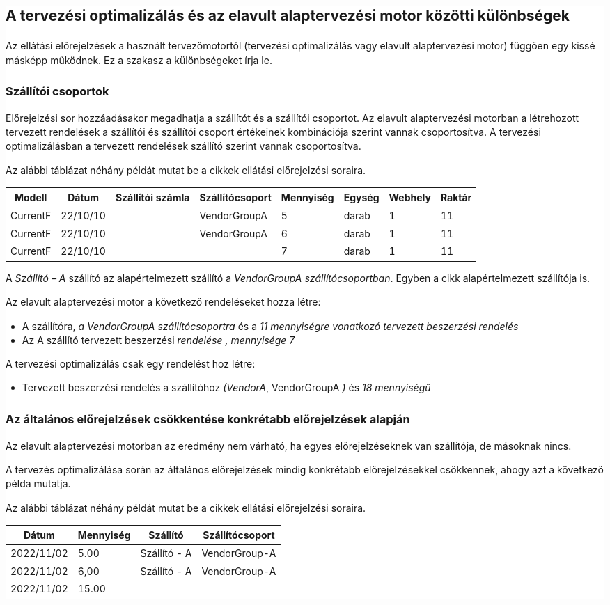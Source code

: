 ## <a name="differences-between-planning-optimization-and-the-deprecated-master-planning-engine"></a>A tervezési optimalizálás és az elavult alaptervezési motor közötti különbségek

Az ellátási előrejelzések a használt tervezőmotortól (tervezési optimalizálás vagy elavult alaptervezési motor) függően egy kissé másképp működnek. Ez a szakasz a különbségeket írja le.

### <a name="vendor-groups"></a>Szállítói csoportok

Előrejelzési sor hozzáadásakor megadhatja a szállítót és a szállítói csoportot. Az elavult alaptervezési motorban a létrehozott tervezett rendelések a szállítói és szállítói csoport értékeinek kombinációja szerint vannak csoportosítva. A tervezési optimalizálásban a tervezett rendelések szállító szerint vannak csoportosítva.

Az alábbi táblázat néhány példát mutat be a cikkek ellátási előrejelzési soraira.

| Modell    | Dátum     | Szállítói számla | Szállítócsoport | Mennyiség | Egység | Webhely | Raktár |
|----------|----------|----------------|--------------|----------|------|------|-----------|
| CurrentF | 22/10/10 |                | VendorGroupA | 5        | darab   | 1    | 11        |
| CurrentF | 22/10/10 |                | VendorGroupA | 6        | darab   | 1    | 11        |
| CurrentF | 22/10/10 |                |              | 7        | darab   | 1    | 11        |

A *Szállító – A* szállító az alapértelmezett szállító a *VendorGroupA szállítócsoportban*. Egyben a cikk alapértelmezett szállítója is.

Az elavult alaptervezési motor a következő rendeléseket hozza létre:

- A szállítóra, *a VendorGroupA* *szállítócsoportra* és a *11 mennyiségre vonatkozó tervezett beszerzési rendelés*
- Az A szállító tervezett beszerzési *rendelése* *, mennyisége 7*

A tervezési optimalizálás csak egy rendelést hoz létre:

- Tervezett beszerzési rendelés a szállítóhoz *(VendorA*, VendorGroupA *)* és *18 mennyiségű*

### <a name="reduction-of-general-forecasts-by-more-specific-forecasts"></a>Az általános előrejelzések csökkentése konkrétabb előrejelzések alapján

Az elavult alaptervezési motorban az eredmény nem várható, ha egyes előrejelzéseknek van szállítója, de másoknak nincs.

A tervezés optimalizálása során az általános előrejelzések mindig konkrétabb előrejelzésekkel csökkennek, ahogy azt a következő példa mutatja.

Az alábbi táblázat néhány példát mutat be a cikkek ellátási előrejelzési soraira.

| Dátum       | Mennyiség | Szállító   | Szállítócsoport  |
|------------|----------|----------|---------------|
| 2022/11/02 | 5.00     | Szállító - A | VendorGroup-A |
| 2022/11/02 | 6,00     | Szállító - A | VendorGroup-A |
| 2022/11/02 | 15.00    |          |               |

